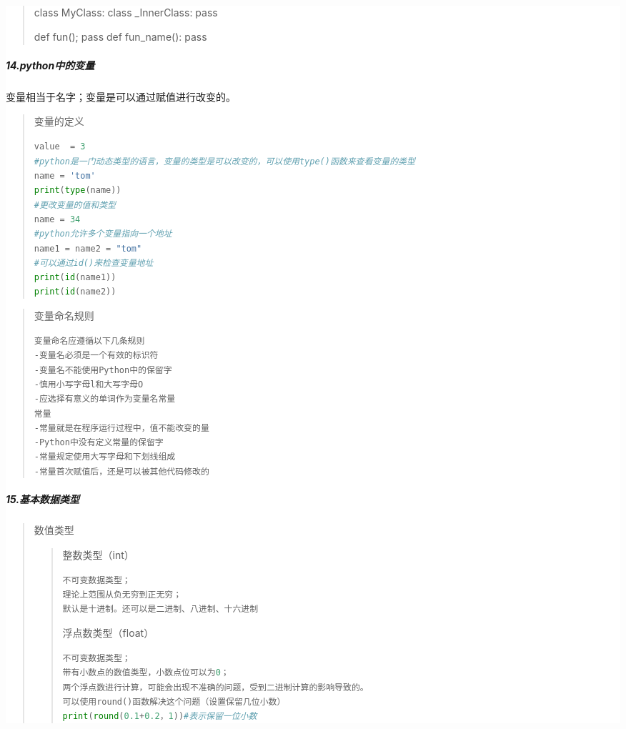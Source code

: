 > class MyClass:
>     class _InnerClass:
>         pass
>         
> def fun();
> 	pass
> def fun_name():
> 	pass
> ```

##### 14.python中的变量

变量相当于名字；变量是可以通过赋值进行改变的。

> 变量的定义
>
> ```python
> value  = 3
> #python是一门动态类型的语言，变量的类型是可以改变的，可以使用type()函数来查看变量的类型
> name = 'tom'
> print(type(name))
> #更改变量的值和类型
> name = 34
> #python允许多个变量指向一个地址
> name1 = name2 = "tom"
> #可以通过id()来检查变量地址
> print(id(name1))
> print(id(name2))
> ```

> 变量命名规则
>
> ```
> 变量命名应遵循以下几条规则
> -变量名必须是一个有效的标识符
> -变量名不能使用Python中的保留字
> -慎用小写字母l和大写字母O
> -应选择有意义的单词作为变量名常量
> 常量
> -常量就是在程序运行过程中，值不能改变的量
> -Python中没有定义常量的保留字
> -常量规定使用大写字母和下划线组成
> -常量首次赋值后，还是可以被其他代码修改的
> ```

##### 15.基本数据类型

> 数值类型
>
> > 整数类型（int）
> >
> > ```
> > 不可变数据类型；
> > 理论上范围从负无穷到正无穷；
> > 默认是十进制。还可以是二进制、八进制、十六进制
> > ```
> >
> > 浮点数类型（float）
> >
> > ```python
> > 不可变数据类型；
> > 带有小数点的数值类型，小数点位可以为0；
> > 两个浮点数进行计算，可能会出现不准确的问题，受到二进制计算的影响导致的。
> > 可以使用round()函数解决这个问题（设置保留几位小数）
> > print(round(0.1+0.2，1))#表示保留一位小数
> > ```